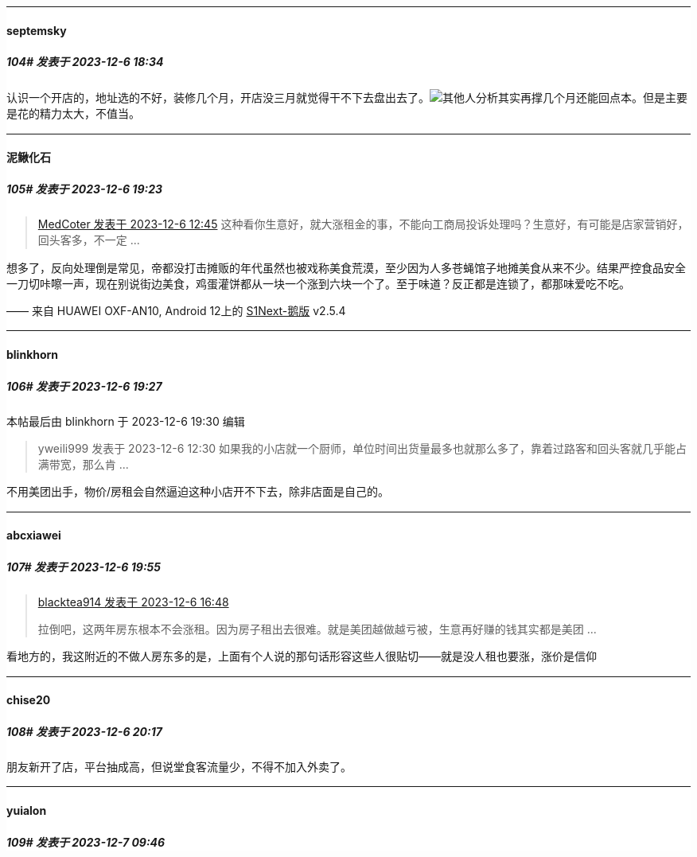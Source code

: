 
*****

####  septemsky  
##### 104#       发表于 2023-12-6 18:34

认识一个开店的，地址选的不好，装修几个月，开店没三月就觉得干不下去盘出去了。<img src="https://static.saraba1st.com/image/smiley/face2017/009.gif" referrerpolicy="no-referrer">其他人分析其实再撑几个月还能回点本。但是主要是花的精力太大，不值当。


*****

####  泥鳅化石  
##### 105#       发表于 2023-12-6 19:23

<blockquote><a href="httphttps://bbs.saraba1st.com/2b/forum.php?mod=redirect&amp;goto=findpost&amp;pid=63240203&amp;ptid=2163129" target="_blank">MedCoter 发表于 2023-12-6 12:45</a>
这种看你生意好，就大涨租金的事，不能向工商局投诉处理吗？生意好，有可能是店家营销好，回头客多，不一定 ...</blockquote>
想多了，反向处理倒是常见，帝都没打击摊贩的年代虽然也被戏称美食荒漠，至少因为人多苍蝇馆子地摊美食从来不少。结果严控食品安全一刀切咔嚓一声，现在别说街边美食，鸡蛋灌饼都从一块一个涨到六块一个了。至于味道？反正都是连锁了，都那味爱吃不吃。

—— 来自 HUAWEI OXF-AN10, Android 12上的 [S1Next-鹅版](https://github.com/ykrank/S1-Next/releases) v2.5.4


*****

####  blinkhorn  
##### 106#       发表于 2023-12-6 19:27

 本帖最后由 blinkhorn 于 2023-12-6 19:30 编辑 
<blockquote>yweili999 发表于 2023-12-6 12:30
如果我的小店就一个厨师，单位时间出货量最多也就那么多了，靠着过路客和回头客就几乎能占满带宽，那么肯 ...</blockquote>
不用美团出手，物价/房租会自然逼迫这种小店开不下去，除非店面是自己的。


*****

####  abcxiawei  
##### 107#       发表于 2023-12-6 19:55

<blockquote><a href="httphttps://bbs.saraba1st.com/2b/forum.php?mod=redirect&amp;goto=findpost&amp;pid=63242773&amp;ptid=2163129" target="_blank">blacktea914 发表于 2023-12-6 16:48</a>

拉倒吧，这两年房东根本不会涨租。因为房子租出去很难。就是美团越做越亏被，生意再好赚的钱其实都是美团 ...</blockquote>
看地方的，我这附近的不做人房东多的是，上面有个人说的那句话形容这些人很贴切——就是没人租也要涨，涨价是信仰


*****

####  chise20  
##### 108#       发表于 2023-12-6 20:17

朋友新开了店，平台抽成高，但说堂食客流量少，不得不加入外卖了。


*****

####  yuialon  
##### 109#       发表于 2023-12-7 09:46
